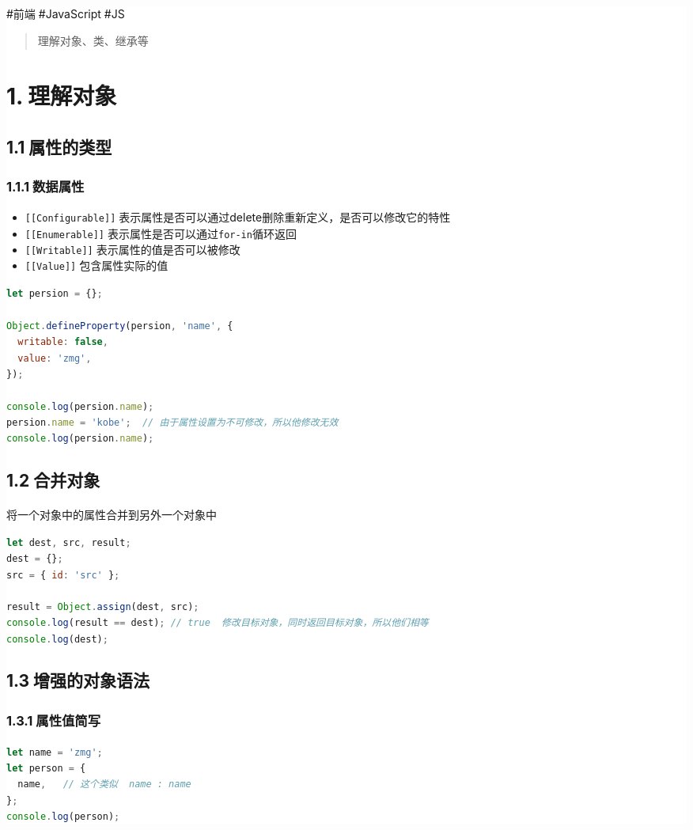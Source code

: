 #前端 #JavaScript #JS 

> 理解对象、类、继承等


# 1. 理解对象

## 1.1 属性的类型

### 1.1.1 数据属性

- `[[Configurable]]`  表示属性是否可以通过delete删除重新定义，是否可以修改它的特性
- `[[Enumerable]]`  表示属性是否可以通过`for-in`循环返回
- `[[Writable]]`  表示属性的值是否可以被修改
- `[[Value]]`  包含属性实际的值

```js
let persion = {};

Object.defineProperty(persion, 'name', {
  writable: false,
  value: 'zmg',
});

console.log(persion.name);
persion.name = 'kobe';  // 由于属性设置为不可修改，所以他修改无效
console.log(persion.name);
```

## 1.2 合并对象

将一个对象中的属性合并到另外一个对象中
```js
let dest, src, result;
dest = {};
src = { id: 'src' };

result = Object.assign(dest, src);
console.log(result == dest); // true  修改目标对象，同时返回目标对象，所以他们相等
console.log(dest);
```

## 1.3  增强的对象语法

### 1.3.1 属性值简写

```js
let name = 'zmg';
let person = {
  name,   // 这个类似  name : name
};
console.log(person);
```


  [getKey(nameKey)]: 'zmg',
  [getKey(ageKey)]: 34,